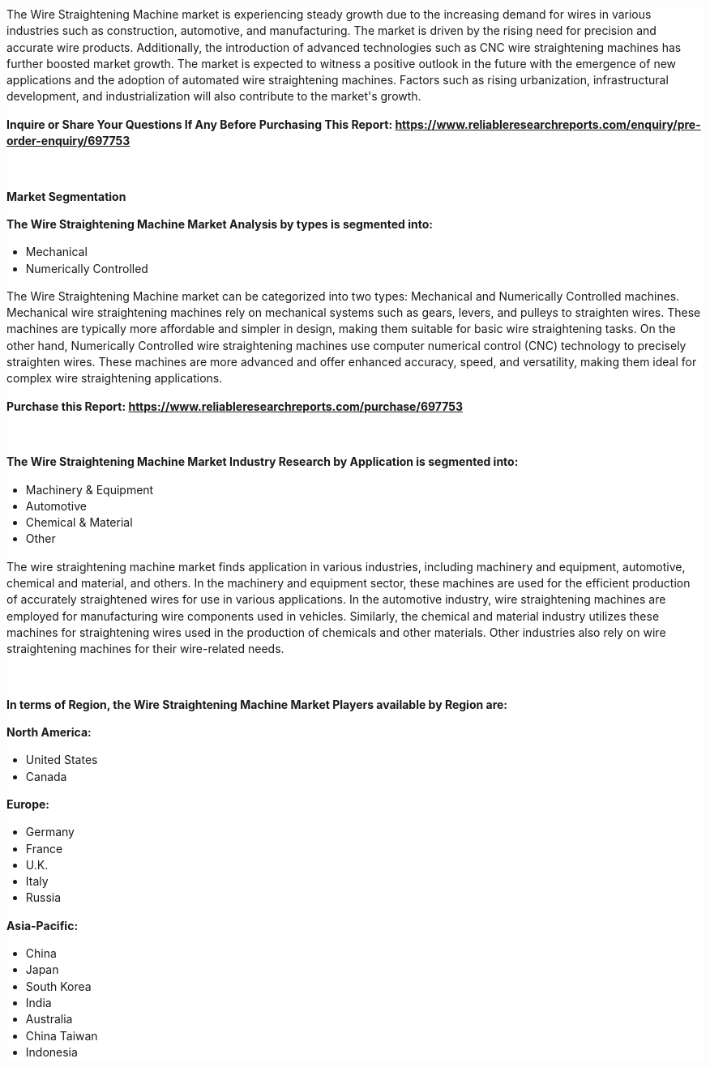 <p><p>The Wire Straightening Machine market is experiencing steady growth due to the increasing demand for wires in various industries such as construction, automotive, and manufacturing. The market is driven by the rising need for precision and accurate wire products. Additionally, the introduction of advanced technologies such as CNC wire straightening machines has further boosted market growth. The market is expected to witness a positive outlook in the future with the emergence of new applications and the adoption of automated wire straightening machines. Factors such as rising urbanization, infrastructural development, and industrialization will also contribute to the market's growth.</p></p>
<p><strong>Inquire or Share Your Questions If Any Before Purchasing This Report: <a href="https://www.reliableresearchreports.com/enquiry/pre-order-enquiry/697753">https://www.reliableresearchreports.com/enquiry/pre-order-enquiry/697753</a></strong></p>
<p>&nbsp;</p>
<p><strong>Market Segmentation</strong></p>
<p><strong>The Wire Straightening Machine Market Analysis by types is segmented into:</strong></p>
<p><ul><li>Mechanical</li><li>Numerically Controlled</li></ul></p>
<p><p>The Wire Straightening Machine market can be categorized into two types: Mechanical and Numerically Controlled machines. Mechanical wire straightening machines rely on mechanical systems such as gears, levers, and pulleys to straighten wires. These machines are typically more affordable and simpler in design, making them suitable for basic wire straightening tasks. On the other hand, Numerically Controlled wire straightening machines use computer numerical control (CNC) technology to precisely straighten wires. These machines are more advanced and offer enhanced accuracy, speed, and versatility, making them ideal for complex wire straightening applications.</p></p>
<p><strong>Purchase this Report:&nbsp;<a href="https://www.reliableresearchreports.com/purchase/697753">https://www.reliableresearchreports.com/purchase/697753</a></strong></p>
<p>&nbsp;</p>
<p><strong>The Wire Straightening Machine Market Industry Research by Application is segmented into:</strong></p>
<p><ul><li>Machinery & Equipment</li><li>Automotive</li><li>Chemical & Material</li><li>Other</li></ul></p>
<p><p>The wire straightening machine market finds application in various industries, including machinery and equipment, automotive, chemical and material, and others. In the machinery and equipment sector, these machines are used for the efficient production of accurately straightened wires for use in various applications. In the automotive industry, wire straightening machines are employed for manufacturing wire components used in vehicles. Similarly, the chemical and material industry utilizes these machines for straightening wires used in the production of chemicals and other materials. Other industries also rely on wire straightening machines for their wire-related needs.</p></p>
<p>&nbsp;</p>
<p><strong>In terms of Region, the Wire Straightening Machine Market Players available by Region are:</strong></p>
<p>
    <p> <strong> North America: </strong>
        <ul>
            <li>United States</li>
            <li>Canada</li>
        </ul>
        </p> 
    <p> <strong> Europe: </strong>
        <ul>
            <li>Germany</li>
            <li>France</li>
            <li>U.K.</li>
            <li>Italy</li>
            <li>Russia</li>
        </ul>
        </p> 
    <p> <strong> Asia-Pacific: </strong>
        <ul>
            <li>China</li>
            <li>Japan</li>
            <li>South Korea</li>
            <li>India</li>
            <li>Australia</li>
            <li>China Taiwan</li>
            <li>Indonesia</li>